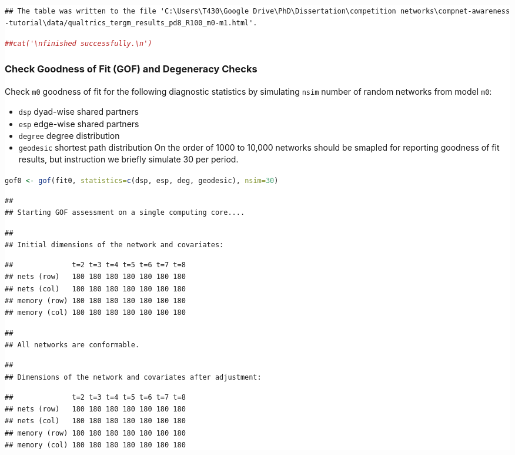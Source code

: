 ```
## The table was written to the file 'C:\Users\T430\Google Drive\PhD\Dissertation\competition networks\compnet-awareness-tutorial\data/qualtrics_tergm_results_pd8_R100_m0-m1.html'.
```

```r
##cat('\nfinished successfully.\n')
```

### Check Goodness of Fit (GOF) and Degeneracy Checks

Check `m0` goodness of fit for the following diagnostic statistics by simulating `nsim` number of random networks from model `m0`:
- `dsp` dyad-wise shared partners
- `esp` edge-wise shared partners
- `degree` degree distribution
- `geodesic` shortest path distribution
On the order of 1000 to 10,000 networks should be smapled for reporting goodness of fit results, but instruction we briefly simulate 30 per period.

```r
gof0 <- gof(fit0, statistics=c(dsp, esp, deg, geodesic), nsim=30)
```

```
## 
## Starting GOF assessment on a single computing core....
```

```
## 
## Initial dimensions of the network and covariates:
```

```
##              t=2 t=3 t=4 t=5 t=6 t=7 t=8
## nets (row)   180 180 180 180 180 180 180
## nets (col)   180 180 180 180 180 180 180
## memory (row) 180 180 180 180 180 180 180
## memory (col) 180 180 180 180 180 180 180
```

```
## 
## All networks are conformable.
```

```
## 
## Dimensions of the network and covariates after adjustment:
```

```
##              t=2 t=3 t=4 t=5 t=6 t=7 t=8
## nets (row)   180 180 180 180 180 180 180
## nets (col)   180 180 180 180 180 180 180
## memory (row) 180 180 180 180 180 180 180
## memory (col) 180 180 180 180 180 180 180
```
